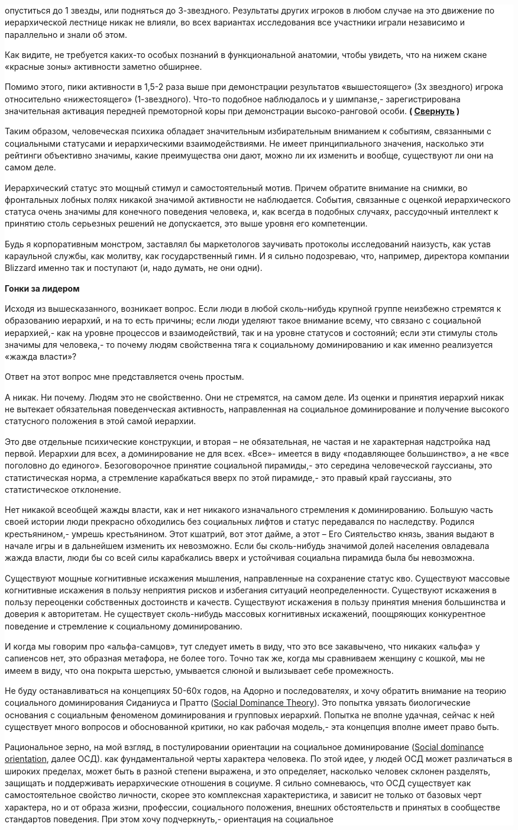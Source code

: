 опуститься до 1 звезды, или подняться до 3-звездного. Результаты других игроков в любом случае на это движение по иерархической лестнице никак не влияли, во всех вариантах исследования все участники играли независимо и параллельно и знали об этом. </p><p><p>Как видите, не требуется каких-то особых познаний в функциональной анатомии, чтобы увидеть, что на нижем скане «красные зоны» активности заметно обширнее. </p><p>Помимо этого, пики активности в 1,5-2 раза выше при демонстрации результатов «вышестоящего» (3х звездного) игрока относительно «нижестоящего» (1-звездного). Что-то подобное наблюдалось и у шимпанзе,- зарегистрирована значительная активация передней премоторной коры при демонстрации высоко-ранговой особи. <strong>( </strong><a href="http://stelazin.livejournal.com/102650.html#cutid1"><strong>Свернуть</strong></a><strong> )</strong></p><p>Таким образом, человеческая психика обладает значительным избирательным вниманием к событиям, связанными с социальными статусами и иерархическими взаимодействиями. Не имеет принципиального значения, насколько эти рейтинги объективно значимы, какие преимущества они дают, можно ли их изменить и вообще, существуют ли они на самом деле. </p><p>Иерархический статус это мощный стимул и самостоятельный мотив. Причем обратите внимание на снимки, во фронтальных лобных полях никакой значимой активности не наблюдается. События, связанные с оценкой иерархического статуса очень значимы для конечного поведения человека, и, как всегда в подобных случаях, рассудочный интеллект к принятию столь серьезных решений не допускается, это выше уровня его компетенции. </p><p>Будь я корпоративным монстром, заставлял бы маркетологов заучивать протоколы исследований наизусть, как устав караульной службы, как молитву, как государственный гимн. И я сильно подозреваю, что, например, директора компании Blizzard именно так и поступают (и, надо думать, не они одни). </p><p><strong>Гонки за лидером</strong></p><p>Исходя из вышесказанного, возникает вопрос. Если люди в любой сколь-нибудь крупной группе неизбежно стремятся к образованию иерархий, и на то есть причины; если люди уделяют такое внимание всему, что связано с социальной иерархией,- как на уровне процессов и взаимодействий, так и на уровне статусов и состояний; если эти стимулы столь значимы для человека,- то почему людям свойственна тяга к социальному доминированию и как именно реализуется «жажда власти»?</p><p>Ответ на этот вопрос мне представляется очень простым.</p><p>А никак. Ни почему. Людям это не свойственно. Они не стремятся, на самом деле. Из оценки и принятия иерархий никак не вытекает обязательная поведенческая активность, направленная на социальное доминирование и получение высокого статусного положения в этой самой иерархии. </p><p>Это две отдельные психические конструкции, и вторая – не обязательная, не частая и не характерная надстройка над первой. Иерархии для всех, а доминирование не для всех. «Все»- имеется в виду «подавляющее большинство», а не «все поголовно до единого». Безоговорочное принятие социальной пирамиды,- это середина человеческой гауссианы, это статистическая норма, а стремление карабкаться вверх по этой пирамиде,- это правый край гауссианы, это статистическое отклонение. </p><p>Нет никакой всеобщей жажды власти, как и нет никакого изначального стремления к доминированию. Большую часть своей истории люди прекрасно обходились без социальных лифтов и статус передавался по наследству. Родился крестьянином,- умрешь крестьянином. Этот кшатрий, вот этот дайме, а этот – Его Сиятельство князь, звания выдают в начале игры и в дальнейшем изменить их невозможно. Если бы сколь-нибудь значимой долей населения овладевала жажда власти, люди бы со всей силы карабкались вверх и устойчивая социальна пирамида была бы невозможна. </p><p>Существуют мощные когнитивные искажения мышления, направленные на сохранение статус кво. Существуют массовые когнитивные искажения в пользу неприятия рисков и избегания ситуаций неопределенности. Существуют искажения в пользу переоценки собственных достоинств и качеств. Существуют искажения в пользу принятия мнения большинства и доверия к авторитетам. Не существует сколь-нибудь массовых когнитивных искажений, поощряющих конкурентное поведение и стремление к социальному доминированию. </p><p>И когда мы говорим про «альфа-самцов», тут следует иметь в виду, что это все закавычено, что никаких «альфа» у сапиенсов нет, это образная метафора, не более того. Точно так же, когда мы сравниваем женщину с кошкой, мы не имеем в виду, что она покрыта шерстью, умывается слюной и вылизывает себе промежность. </p><p>Не буду останавливаться на концепциях 50-60х годов, на Адорно и последователях, и хочу обратить внимание на теорию социального доминирования Сиданиуса и Пратто (<a href="http://en.wikipedia.org/wiki/Social_Dominance_Theory">Social Dominance Theory</a>). Это попытка увязать биологические основания с социальным феноменом доминирования и групповых иерархий. Попытка не вполне удачная, сейчас к ней существует много вопросов и обоснованной критики, но как рабочая модель,- эта концепция вполне имеет право быть.</p><p>Рациональное зерно, на мой взгляд, в постулировании ориентации на социальное доминирование (<a href="http://en.wikipedia.org/wiki/Social_dominance_orientation">Social dominance orientation</a>, далее ОСД). как фундаментальной черты характера человека. По этой идее, у людей ОСД может различаться в широких пределах, может быть в разной степени выражена, и это определяет, насколько человек склонен разделять, защищать и поддерживать иерархические отношения в социуме. Я сильно сомневаюсь, что ОСД существует как самостоятельное свойство личности, скорее это комплексная характеристика, и зависит не только от базовых черт характера, но и от образа жизни, профессии, социального положения, внешних обстоятельств и принятых в сообществе стандартов поведения. При этом хочу подчеркнуть,- ориентация на социальное